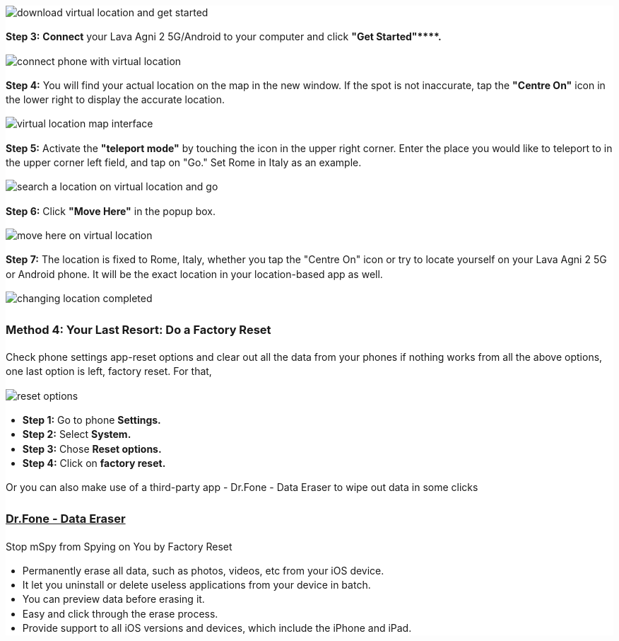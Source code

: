 ![download virtual location and get started](https://images.wondershare.com/drfone/guide/virtual-location-01.png)

**Step 3:** **Connect** your Lava Agni 2 5G/Android to your computer and click **"Get Started"****.**

![connect phone with virtual location](https://images.wondershare.com/drfone/guide/vl-connect-ios-1.png)

**Step 4:** You will find your actual location on the map in the new window. If the spot is not inaccurate, tap the **"Centre On"** icon in the lower right to display the accurate location.

![virtual location map interface](https://images.wondershare.com/drfone/guide/virtual-location-03.png)

**Step 5:** Activate the **"teleport mode"** by touching the icon in the upper right corner. Enter the place you would like to teleport to in the upper corner left field, and tap on "Go." Set Rome in Italy as an example.

![search a location on virtual location and go](https://images.wondershare.com/drfone/guide/virtual-location-04.png)

**Step 6:** Click **"Move Here"** in the popup box.

![move here on virtual location](https://images.wondershare.com/drfone/guide/virtual-location-05.png)

**Step 7:** The location is fixed to Rome, Italy, whether you tap the "Centre On" icon or try to locate yourself on your Lava Agni 2 5G or Android phone. It will be the exact location in your location-based app as well.

![changing location completed](https://images.wondershare.com/drfone/guide/virtual-location-07.png)



### Method 4: Your Last Resort: Do a Factory Reset

Check phone settings app-reset options and clear out all the data from your phones if nothing works from all the above options, one last option is left, factory reset. For that,

![reset options](https://images.wondershare.com/drfone/article/2022/02/reset-options.jpg)

- **Step 1:** Go to phone **Settings.**
- **Step 2:** Select **System.**
- **Step 3:** Chose **Reset options.**
- **Step 4:** Click on **factory reset.**

Or you can also make use of a third-party app - Dr.Fone - Data Eraser to wipe out data in some clicks



### [Dr.Fone - Data Eraser](https://drfone.wondershare.com/ios-data-eraser.html "Erase")

Stop mSpy from Spying on You by Factory Reset

- Permanently erase all data, such as photos, videos, etc from your iOS device.
- It let you uninstall or delete useless applications from your device in batch.
- You can preview data before erasing it.
- Easy and click through the erase process.
- Provide support to all iOS versions and devices, which include the iPhone and iPad.
